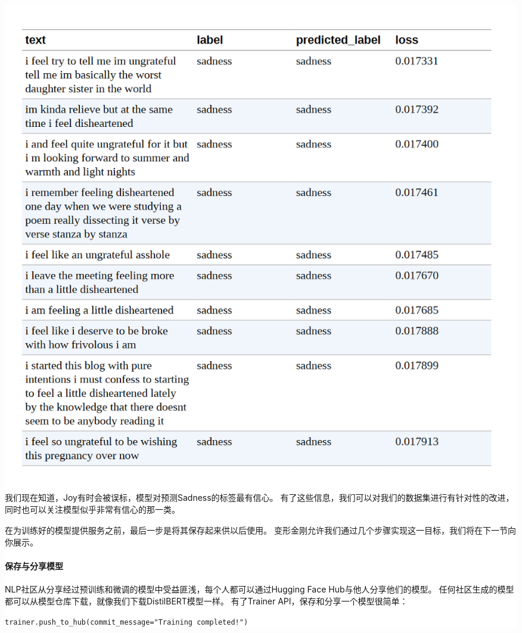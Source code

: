 ![image-20220213085726441](images/chapter2/image-20220213085726441.png)

我们现在知道，Joy有时会被误标，模型对预测Sadness的标签最有信心。 有了这些信息，我们可以对我们的数据集进行有针对性的改进，同时也可以关注模型似乎非常有信心的那一类。

在为训练好的模型提供服务之前，最后一步是将其保存起来供以后使用。 变形金刚允许我们通过几个步骤实现这一目标，我们将在下一节向你展示。

#### 保存与分享模型

NLP社区从分享经过预训练和微调的模型中受益匪浅，每个人都可以通过Hugging Face Hub与他人分享他们的模型。 任何社区生成的模型都可以从模型仓库下载，就像我们下载DistilBERT模型一样。 有了Trainer API，保存和分享一个模型很简单：

```
trainer.push_to_hub(commit_message="Training completed!")

```
